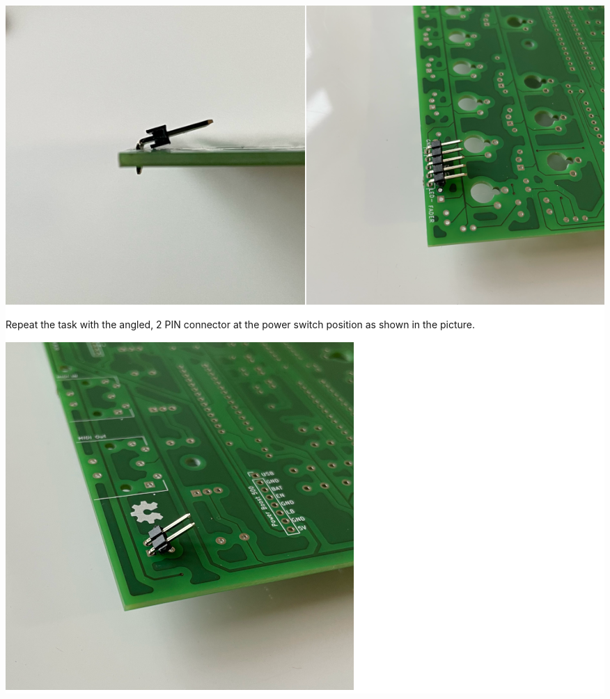 ![Power PINs](images/frontPINs.png)

Repeat the task with the angled, 2 PIN connector at the power switch position as shown in the picture.

![Power PINs](images/powerPINs.png)
